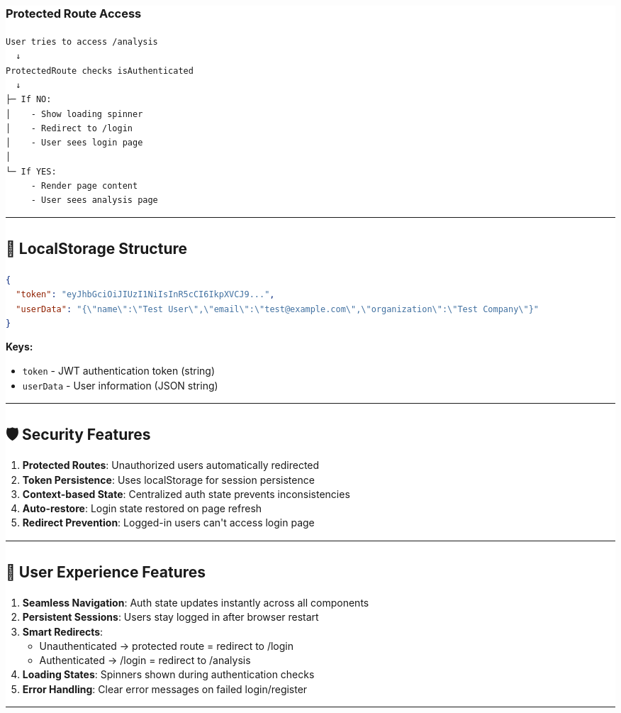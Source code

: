 ### Protected Route Access
```
User tries to access /analysis
  ↓
ProtectedRoute checks isAuthenticated
  ↓
├─ If NO:
│    - Show loading spinner
│    - Redirect to /login
│    - User sees login page
│
└─ If YES:
     - Render page content
     - User sees analysis page
```

---

## 💾 LocalStorage Structure

```json
{
  "token": "eyJhbGciOiJIUzI1NiIsInR5cCI6IkpXVCJ9...",
  "userData": "{\"name\":\"Test User\",\"email\":\"test@example.com\",\"organization\":\"Test Company\"}"
}
```

**Keys:**
- `token` - JWT authentication token (string)
- `userData` - User information (JSON string)

---

## 🛡️ Security Features

1. **Protected Routes**: Unauthorized users automatically redirected
2. **Token Persistence**: Uses localStorage for session persistence
3. **Context-based State**: Centralized auth state prevents inconsistencies
4. **Auto-restore**: Login state restored on page refresh
5. **Redirect Prevention**: Logged-in users can't access login page

---

## 📱 User Experience Features

1. **Seamless Navigation**: Auth state updates instantly across all components
2. **Persistent Sessions**: Users stay logged in after browser restart
3. **Smart Redirects**: 
   - Unauthenticated → protected route = redirect to /login
   - Authenticated → /login = redirect to /analysis
4. **Loading States**: Spinners shown during authentication checks
5. **Error Handling**: Clear error messages on failed login/register

---